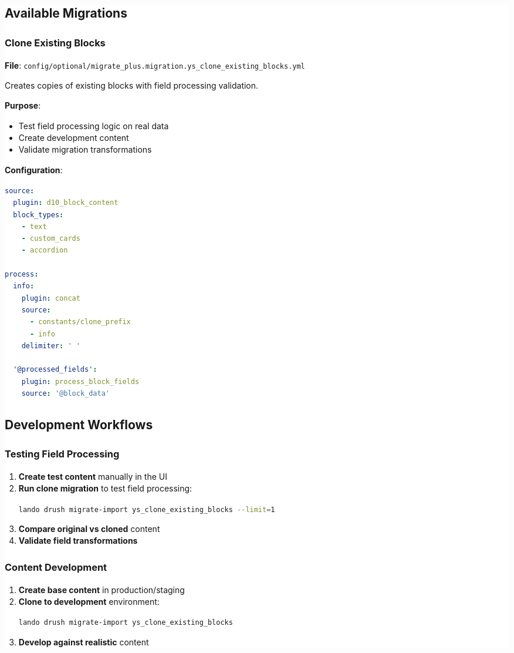 ## Available Migrations

### Clone Existing Blocks

**File**: `config/optional/migrate_plus.migration.ys_clone_existing_blocks.yml`

Creates copies of existing blocks with field processing validation.

**Purpose**:
- Test field processing logic on real data
- Create development content
- Validate migration transformations

**Configuration**:
```yaml
source:
  plugin: d10_block_content
  block_types:
    - text
    - custom_cards
    - accordion
    
process:
  info:
    plugin: concat
    source:
      - constants/clone_prefix
      - info
    delimiter: ' '
      
  '@processed_fields':
    plugin: process_block_fields
    source: '@block_data'
```

## Development Workflows

### Testing Field Processing

1. **Create test content** manually in the UI
2. **Run clone migration** to test field processing:
   ```bash
   lando drush migrate-import ys_clone_existing_blocks --limit=1
   ```
3. **Compare original vs cloned** content
4. **Validate field transformations**

### Content Development

1. **Create base content** in production/staging
2. **Clone to development** environment:
   ```bash
   lando drush migrate-import ys_clone_existing_blocks
   ```
3. **Develop against realistic** content
